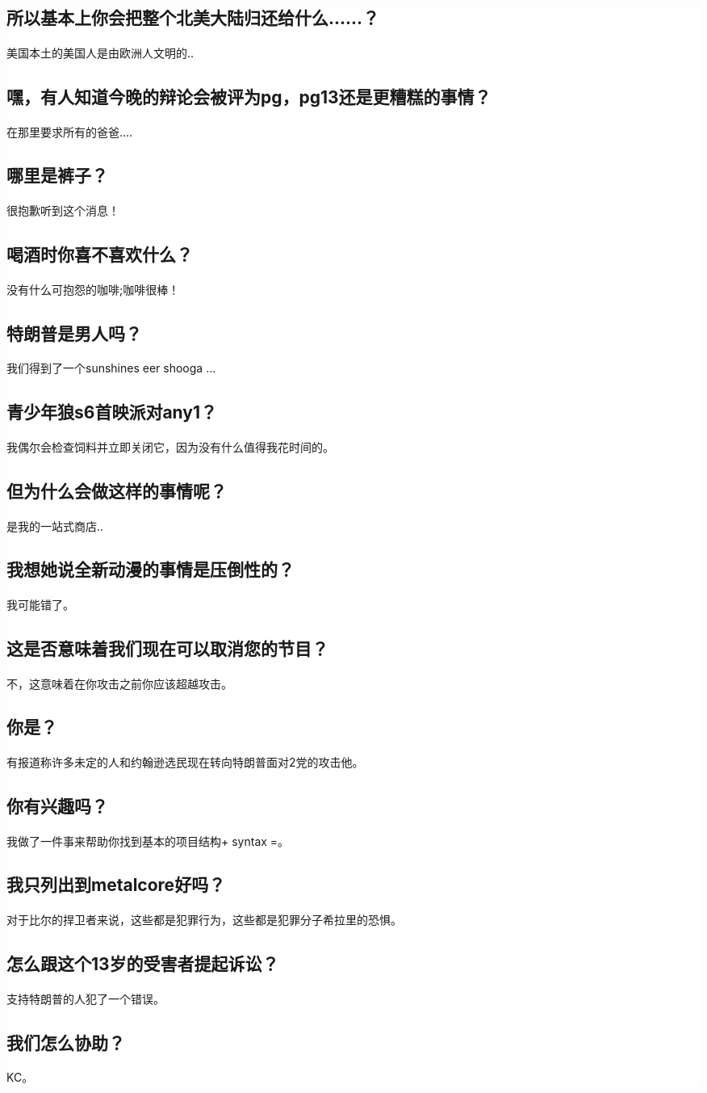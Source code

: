 ## 所以基本上你会把整个北美大陆归还给什么......？
美国本土的美国人是由欧洲人文明的..

## 嘿，有人知道今晚的辩论会被评为pg，pg13还是更糟糕的事情？
在那里要求所有的爸爸....

## 哪里是裤子？
很抱歉听到这个消息！

## 喝酒时你喜不喜欢什么？
没有什么可抱怨的咖啡;咖啡很棒！

## 特朗普是男人吗？
我们得到了一个sunshines eer shooga ...

## 青少年狼s6首映派对any1？
我偶尔会检查饲料并立即关闭它，因为没有什么值得我花时间的。

## 但为什么会做这样的事情呢？
是我的一站式商店..

## 我想她说全新动漫的事情是压倒性的？
我可能错了。

## 这是否意味着我们现在可以取消您的节目？
不，这意味着在你攻击之前你应该超越攻击。

##  你是？
有报道称许多未定的人和约翰逊选民现在转向特朗普面对2党的攻击他。

## 你有兴趣吗？
我做了一件事来帮助你找到基本的项目结构+ syntax =。

## 我只列出到metalcore好吗？
对于比尔的捍卫者来说，这些都是犯罪行为，这些都是犯罪分子希拉里的恐惧。

## 怎么跟这个13岁的受害者提起诉讼？
支持特朗普的人犯了一个错误。

## 我们怎么协助？
KC。
